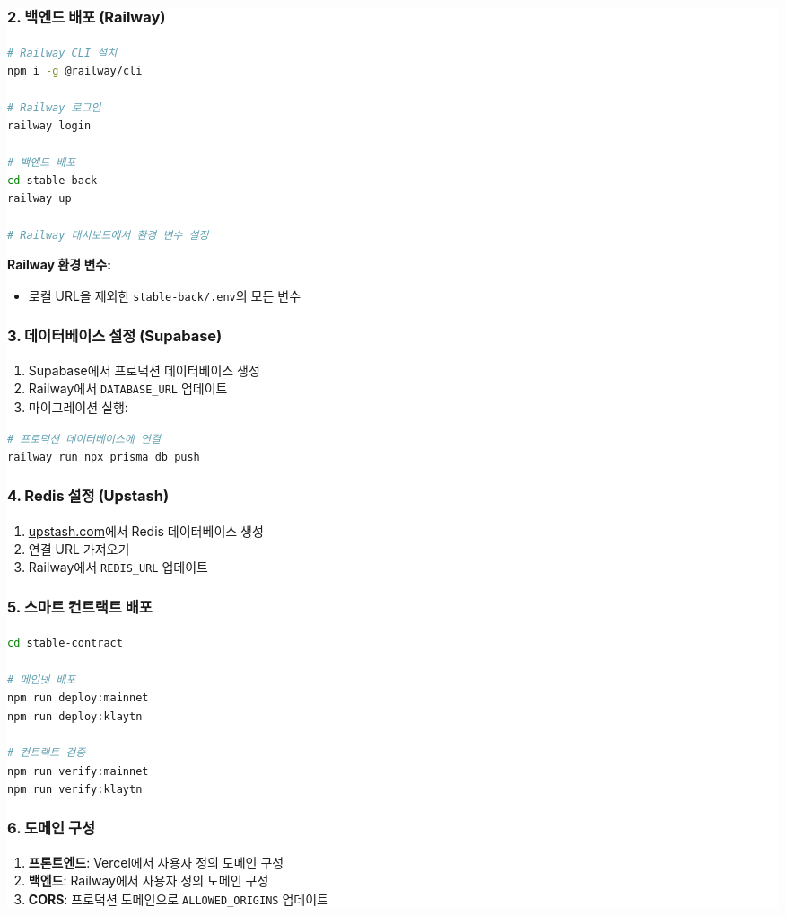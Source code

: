 ### 2. 백엔드 배포 (Railway)

```bash
# Railway CLI 설치
npm i -g @railway/cli

# Railway 로그인
railway login

# 백엔드 배포
cd stable-back
railway up

# Railway 대시보드에서 환경 변수 설정
```

**Railway 환경 변수:**
- 로컬 URL을 제외한 `stable-back/.env`의 모든 변수

### 3. 데이터베이스 설정 (Supabase)

1. Supabase에서 프로덕션 데이터베이스 생성
2. Railway에서 `DATABASE_URL` 업데이트
3. 마이그레이션 실행:

```bash
# 프로덕션 데이터베이스에 연결
railway run npx prisma db push
```

### 4. Redis 설정 (Upstash)

1. [upstash.com](https://upstash.com)에서 Redis 데이터베이스 생성
2. 연결 URL 가져오기
3. Railway에서 `REDIS_URL` 업데이트

### 5. 스마트 컨트랙트 배포

```bash
cd stable-contract

# 메인넷 배포
npm run deploy:mainnet
npm run deploy:klaytn

# 컨트랙트 검증
npm run verify:mainnet
npm run verify:klaytn
```

### 6. 도메인 구성

1. **프론트엔드**: Vercel에서 사용자 정의 도메인 구성
2. **백엔드**: Railway에서 사용자 정의 도메인 구성
3. **CORS**: 프로덕션 도메인으로 `ALLOWED_ORIGINS` 업데이트
